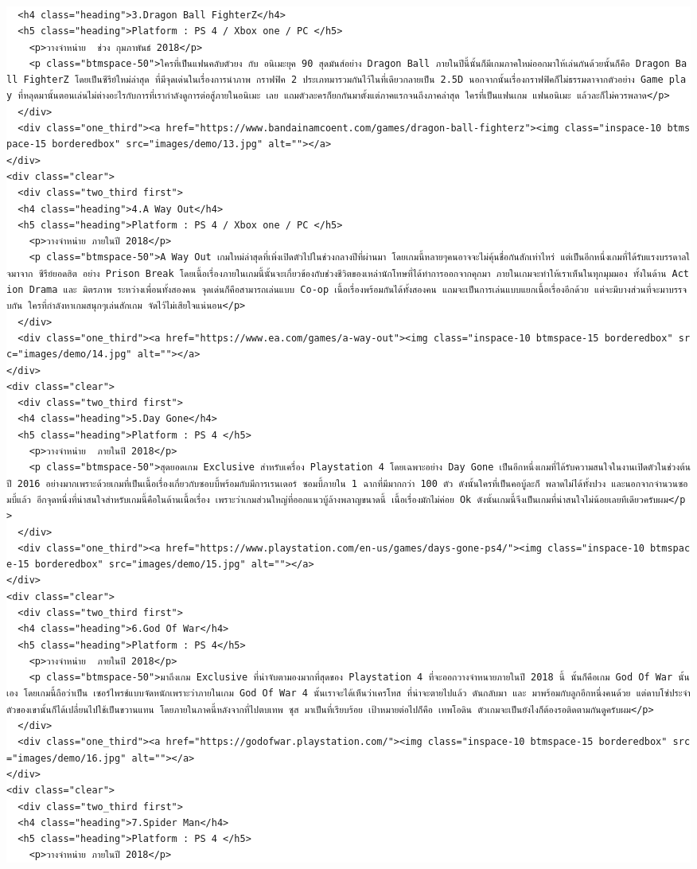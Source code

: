 	  <h4 class="heading">3.Dragon Ball FighterZ</h4>
      <h5 class="heading">Platform : PS 4 / Xbox one / PC </h5>
        <p>วางจำหน่าย  ช่วง กุมภาพันธ์ 2018</p>
		<p class="btmspace-50">ใครที่เป็นแฟนคลับตัวยง กับ อนิเมะยุค 90 สุดมันส์อย่าง Dragon Ball ภายในปีนี้นั้นก็มีเกมภาคใหม่ออกมาให้เล่นกันด้วยนั้นก็คือ Dragon Ball FighterZ โดยเป็นซีรีย์ใหม่ล่าสุด ที่มีจุดเด่นในเรื่องการนำภาพ กราฟฟิค 2 ประเภทมารวมกันไว้ในที่เดียวกลายเป็น 2.5D นอกจากนั้นเรื่องกราฟฟิคก็ไม่ธรรมดาจากตัวอย่าง Game play ที่หลุดมานั้นตอนเล่นไม่ต่างอะไรกับการที่เรากำลังดูการต่อสู้ภายในอนิเมะ เลย แถมตัวละครก็ยกกันมาตั้งแต่ภาคแรกจนถึงภาคล่าสุด ใครที่เป็นแฟนเกม แฟนอนิเมะ แล้วละก็ไม่ควรพลาด</p>
      </div>
      <div class="one_third"><a href="https://www.bandainamcoent.com/games/dragon-ball-fighterz"><img class="inspace-10 btmspace-15 borderedbox" src="images/demo/13.jpg" alt=""></a>
    </div>
	<div class="clear">
      <div class="two_third first">
	  <h4 class="heading">4.A Way Out</h4>
      <h5 class="heading">Platform : PS 4 / Xbox one / PC </h5>
        <p>วางจำหน่าย ภายในปี 2018</p>
		<p class="btmspace-50">A Way Out เกมใหม่ล่าสุดที่เพิ่งเปิดตัวไปในช่วงกลางปีที่ผ่านมา โดยเกมนี้หลายๆคนอาจจะไม่คุ้นชื่อกันสักเท่าไหร่ แต่เป็นอีกหนึ่งเกมที่ได้รับแรงบรรดาลใจมาจาก ซีรีย์ยอดฮิต อย่าง Prison Break โดยเนื้อเรื่องภายในเกมนี้นั้นจะเกี่ยวข้องกับช่วงชีวิตของเหล่านักโทษที่ได้ทำการออกจากคุกมา ภายในเกมจะทำให้เราเห็นในทุกมุมมอง ทั้งในด้าน Action Drama และ มิตรภาพ ระหว่างเพื่อนทั้งสองคน จุดเด่นก็คือสามารถเล่นแบบ Co-op เนื้อเรื่องพร้อมกันได้ทั้งสองคน แถมจะเป็นการเล่นแบบแยกเนื้อเรื่องอีกด้วย แต่จะมีบางส่วนที่จะมาบรรจบกัน ใครที่กำลังหาเกมสนุกๆเล่นสักเกม จัดไว้ไม่เสียใจแน่นอน</p>
      </div>
      <div class="one_third"><a href="https://www.ea.com/games/a-way-out"><img class="inspace-10 btmspace-15 borderedbox" src="images/demo/14.jpg" alt=""></a>
    </div>
	<div class="clear">
      <div class="two_third first">
	  <h4 class="heading">5.Day Gone</h4>
      <h5 class="heading">Platform : PS 4 </h5>
        <p>วางจำหน่าย  ภายในปี 2018</p>
		<p class="btmspace-50">สุดยอดเกม Exclusive สำหรับเครื่อง Playstation 4 โดยเฉพาะอย่าง Day Gone เป็นอีกหนึ่งเกมที่ได้รับความสนใจในงานเปิดตัวในช่วงต้นปี 2016 อย่างมากเพราะด้วยเกมที่เป็นเนื้อเรื่องเกี่ยวกับซอบบี้พร้อมกับมีการเรนเดอร์ ซอมบี้ภายใน 1 ฉากที่มีมากกว่า 100 ตัว ดังนั้นใครที่เป็นคอบู้ละก็ พลาดไม่ได้ทั้งปวง และนอกจากจำนวนซอมบี้แล้ว อีกจุดหนึ่งที่น่าสนใจสำหรับเกมนี้คือในด้านเนื้อเรื่อง เพราะว่าเกมส่วนใหญ่ที่ออกแนวบู้ล้างพลาญขนาดนี้ เนื้อเรื่องมักไม่ค่อย Ok ดังนั้นเกมนี้จึงเป็นเกมที่น่าสนใจไม่น้อยเลยทีเดียวครับผม</p>
      </div>
      <div class="one_third"><a href="https://www.playstation.com/en-us/games/days-gone-ps4/"><img class="inspace-10 btmspace-15 borderedbox" src="images/demo/15.jpg" alt=""></a>
    </div>
	<div class="clear">
      <div class="two_third first">
	  <h4 class="heading">6.God Of War</h4>
      <h5 class="heading">Platform : PS 4</h5>
        <p>วางจำหน่าย  ภายในปี 2018</p>
		<p class="btmspace-50">มาถึงเกม Exclusive ที่น่าจับตามองมากที่สุดของ Playstation 4 ที่จะออกวางจำหนายภายในปี 2018 นี้ นั้นก็คือเกม God Of War นั้นเอง โดยเกมนี้ถือว่าเป็น เซอร์ไพรช์แบบจัดหนักเพราะว่าภายในเกม God Of War 4 นั้นเราจะได้เห็นว่าเครโทส ที่น่าจะตายไปแล้ว ดันกลับมา และ มาพร้อมกับลูกอีกหนึ่งคนด้วย แต่ดาบโซ่ประจำตัวของเขานั้นก็ได้เปลี่ยนไปใช้เป็นขวานแทน โดยภายในภาคนี้หลังจากที่ไปตบเทพ ซุส มาเป็นที่เรียบร้อย เป้าหมายต่อไปก็คือ เทพโอดิน ตัวเกมจะเป็นยังไงก็ต้องรอติดตามกันดูครับผม</p>
      </div>
      <div class="one_third"><a href="https://godofwar.playstation.com/"><img class="inspace-10 btmspace-15 borderedbox" src="images/demo/16.jpg" alt=""></a>
    </div>
	<div class="clear">
      <div class="two_third first">
	  <h4 class="heading">7.Spider Man</h4>
      <h5 class="heading">Platform : PS 4 </h5>
        <p>วางจำหน่าย ภายในปี 2018</p>